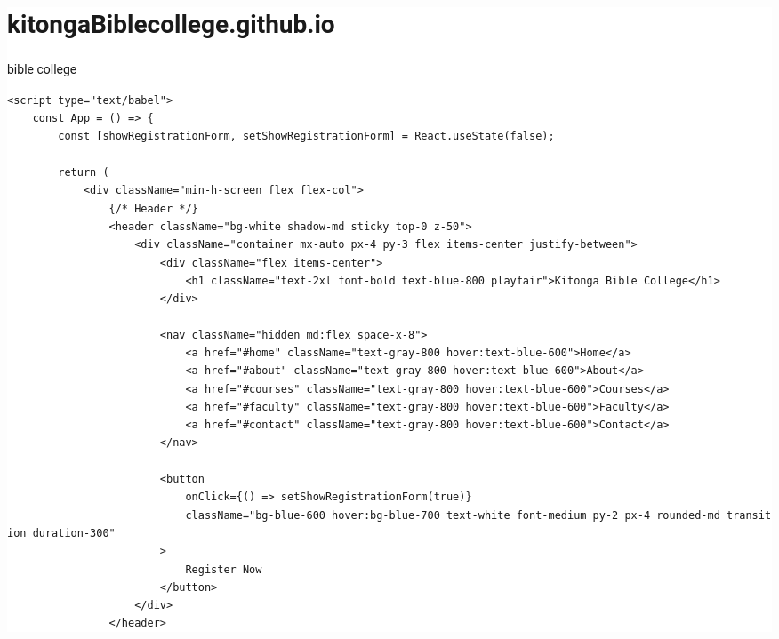 # kitongaBiblecollege.github.io
bible college
                                          
<html>
<head>
    <meta charset="UTF-8">
    <meta name="viewport" content="width=device-width, initial-scale=1.0">
    <title>Kitonga Bible College - Student Registration</title>
    <script src="https://cdn.jsdelivr.net/npm/react@18.0.0/umd/react.development.js"></script>
    <script src="https://cdn.jsdelivr.net/npm/react-dom@18.0.0/umd/react-dom.development.js"></script>
    <script src="https://cdn.jsdelivr.net/npm/@babel/standalone/babel.js"></script>
    <script src="https://cdn.tailwindcss.com"></script>
    <link rel="stylesheet" href="https://cdnjs.cloudflare.com/ajax/libs/font-awesome/5.15.3/css/all.min.css"></link>
    <link href="https://fonts.googleapis.com/css2?family=Roboto:wght@300;400;500;700&family=Playfair+Display:wght@400;700&display=swap" rel="stylesheet">
    <style>
        body {
            font-family: 'Roboto', sans-serif;
        }
        .playfair {
            font-family: 'Playfair Display', serif;
        }
    </style>
</head>
<body>
    <div id="root"></div>

    <script type="text/babel">
        const App = () => {
            const [showRegistrationForm, setShowRegistrationForm] = React.useState(false);
            
            return (
                <div className="min-h-screen flex flex-col">
                    {/* Header */}
                    <header className="bg-white shadow-md sticky top-0 z-50">
                        <div className="container mx-auto px-4 py-3 flex items-center justify-between">
                            <div className="flex items-center">
                                <h1 className="text-2xl font-bold text-blue-800 playfair">Kitonga Bible College</h1>
                            </div>
                            
                            <nav className="hidden md:flex space-x-8">
                                <a href="#home" className="text-gray-800 hover:text-blue-600">Home</a>
                                <a href="#about" className="text-gray-800 hover:text-blue-600">About</a>
                                <a href="#courses" className="text-gray-800 hover:text-blue-600">Courses</a>
                                <a href="#faculty" className="text-gray-800 hover:text-blue-600">Faculty</a>
                                <a href="#contact" className="text-gray-800 hover:text-blue-600">Contact</a>
                            </nav>
                            
                            <button 
                                onClick={() => setShowRegistrationForm(true)}
                                className="bg-blue-600 hover:bg-blue-700 text-white font-medium py-2 px-4 rounded-md transition duration-300"
                            >
                                Register Now
                            </button>
                        </div>
                    </header>
